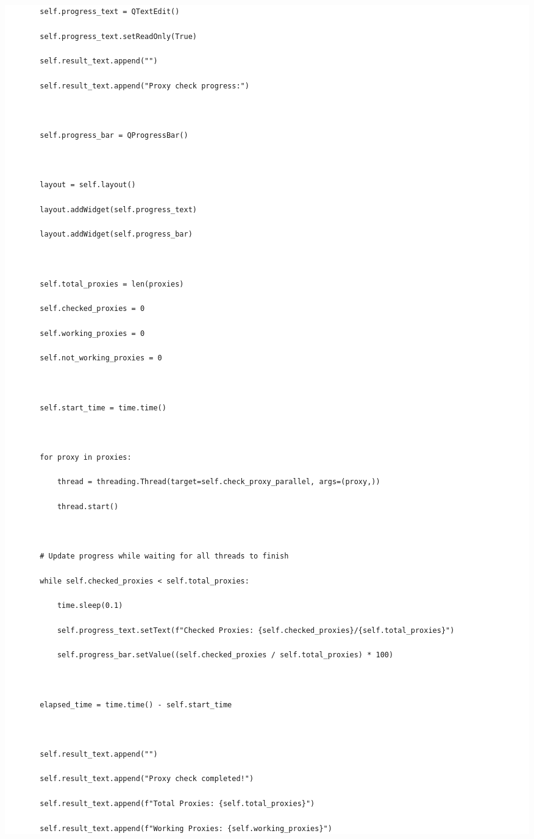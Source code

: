 
            self.progress_text = QTextEdit()

            self.progress_text.setReadOnly(True)

            self.result_text.append("")

            self.result_text.append("Proxy check progress:")



            self.progress_bar = QProgressBar()



            layout = self.layout()

            layout.addWidget(self.progress_text)

            layout.addWidget(self.progress_bar)



            self.total_proxies = len(proxies)

            self.checked_proxies = 0

            self.working_proxies = 0

            self.not_working_proxies = 0



            self.start_time = time.time()



            for proxy in proxies:

                thread = threading.Thread(target=self.check_proxy_parallel, args=(proxy,))

                thread.start()



            # Update progress while waiting for all threads to finish

            while self.checked_proxies < self.total_proxies:

                time.sleep(0.1)

                self.progress_text.setText(f"Checked Proxies: {self.checked_proxies}/{self.total_proxies}")

                self.progress_bar.setValue((self.checked_proxies / self.total_proxies) * 100)

            

            elapsed_time = time.time() - self.start_time

            

            self.result_text.append("")

            self.result_text.append("Proxy check completed!")

            self.result_text.append(f"Total Proxies: {self.total_proxies}")

            self.result_text.append(f"Working Proxies: {self.working_proxies}")

